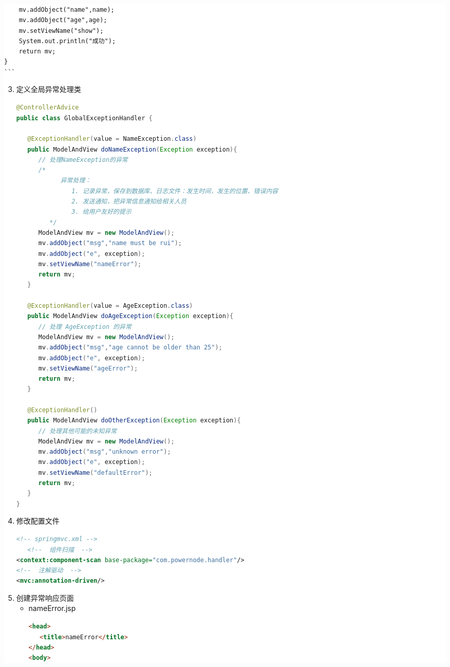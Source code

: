         mv.addObject("name",name);
        mv.addObject("age",age);
        mv.setViewName("show");
        System.out.println("成功");
        return mv;
    }
    ```
3. 定义全局异常处理类
   ```java
   @ControllerAdvice
   public class GlobalExceptionHandler {

      @ExceptionHandler(value = NameException.class)
      public ModelAndView doNameException(Exception exception){
         // 处理NameException的异常
         /*
               异常处理：
                  1. 记录异常，保存到数据库、日志文件：发生时间，发生的位置、错误内容
                  2. 发送通知，把异常信息通知给相关人员
                  3. 给用户友好的提示
            */
         ModelAndView mv = new ModelAndView();
         mv.addObject("msg","name must be rui");
         mv.addObject("e", exception);
         mv.setViewName("nameError");
         return mv;
      }

      @ExceptionHandler(value = AgeException.class)
      public ModelAndView doAgeException(Exception exception){
         // 处理 AgeException 的异常
         ModelAndView mv = new ModelAndView();
         mv.addObject("msg","age cannot be older than 25");
         mv.addObject("e", exception);
         mv.setViewName("ageError");
         return mv;
      }

      @ExceptionHandler()
      public ModelAndView doOtherException(Exception exception){
         // 处理其他可能的未知异常
         ModelAndView mv = new ModelAndView();
         mv.addObject("msg","unknown error");
         mv.addObject("e", exception);
         mv.setViewName("defaultError");
         return mv;
      }
   }
   ```
4. 修改配置文件
   ```xml
   <!-- springmvc.xml -->
      <!--  组件扫描  -->
   <context:component-scan base-package="com.powernode.handler"/>
   <!--  注解驱动  -->
   <mvc:annotation-driven/>
   ```
5. 创建异常响应页面
   * nameError.jsp
      ```html
      <head>
         <title>nameError</title>
      </head>
      <body>